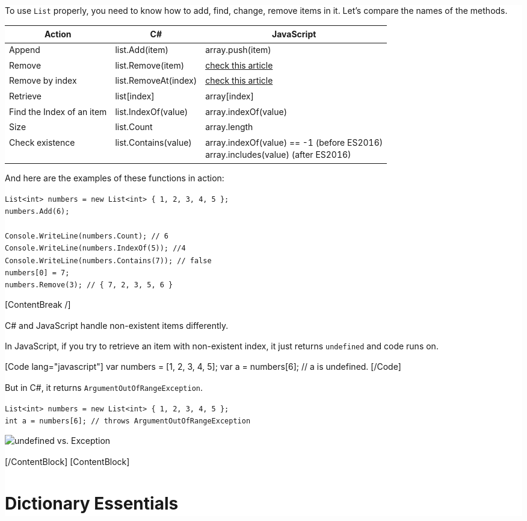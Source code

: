 To use `List` properly, you need to know how to add, find, change, remove items in it. Let’s compare the names of the methods. 

| Action | C# | JavaScript |
| --- | --- | --- |
| Append | list.Add(item) | array.push(item) |
| Remove | list.Remove(item) | [check this article](https://stackoverflow.com/questions/5767325/how-do-i-remove-a-particular-element-from-an-array-in-javascript) |
| Remove by index | list.RemoveAt(index) | [check this article](https://stackoverflow.com/questions/5767325/how-do-i-remove-a-particular-element-from-an-array-in-javascript) |
| Retrieve | list[index] | array[index] |
| Find the Index of an item | list.IndexOf(value) | array.indexOf(value) |
| Size | list.Count | array.length |
| Check existence | list.Contains(value) | array.indexOf(value) == -1 (before ES2016) <br> array.includes(value) (after ES2016) | 

And here are the examples of these functions in action: 

```
List<int> numbers = new List<int> { 1, 2, 3, 4, 5 };
numbers.Add(6);

Console.WriteLine(numbers.Count); // 6
Console.WriteLine(numbers.IndexOf(5)); //4
Console.WriteLine(numbers.Contains(7)); // false
numbers[0] = 7;
numbers.Remove(3); // { 7, 2, 3, 5, 6 } 
```

[ContentBreak /]

C# and JavaScript handle non-existent items differently.

In JavaScript, if you try to retrieve an item with non-existent index, it just returns `undefined` and code runs on. 

[Code lang="javascript"]
var numbers = [1, 2, 3, 4, 5];
var a = numbers[6]; // a is undefined. 
[/Code]

But in C#, it returns `ArgumentOutOfRangeException`. 

```
List<int> numbers = new List<int> { 1, 2, 3, 4, 5 };
int a = numbers[6]; // throws ArgumentOutOfRangeException
```

![undefined vs. Exception](/img/cs4j/outofbounds.png)

[/ContentBlock]
[ContentBlock]

# Dictionary Essentials
